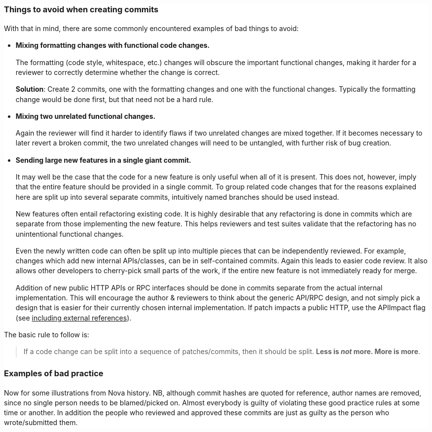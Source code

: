 ### Things to avoid when creating commits
With that in mind, there are some commonly encountered examples of bad things
to avoid:

- **Mixing formatting changes with functional code changes.**

  The formatting (code style, whitespace, etc.) changes will obscure the
  important functional changes, making it harder for a reviewer to correctly
  determine whether the change is correct.

  **Solution**: Create 2 commits, one with the formatting changes and one with
  the functional changes. Typically the formatting change would be done first,
  but that need not be a hard rule.

- **Mixing two unrelated functional changes.**

  Again the reviewer will find it harder to identify flaws if two unrelated
  changes are mixed together. If it becomes necessary to later revert a broken
  commit, the two unrelated changes will need to be untangled, with further risk
  of bug creation.

- **Sending large new features in a single giant commit.**

  It may well be the case that the code for a new feature is only useful when
  all of it is present. This does not, however, imply that the entire feature
  should be provided in a single commit. To group related code changes that for
  the reasons explained here are split up into several separate commits,
  intuitively named branches should be used instead.

  New features often entail refactoring existing code. It is highly desirable
  that any refactoring is done in commits which are separate from those
  implementing the new feature. This helps reviewers and test suites validate
  that the refactoring has no unintentional functional changes.

  Even the newly written code can often be split up into multiple pieces that
  can be independently reviewed. For example, changes which add new internal
  APIs/classes, can be in self-contained commits. Again this leads to easier
  code review. It also allows other developers to cherry-pick small parts of the
  work, if the entire new feature is not immediately ready for merge.

  Addition of new public HTTP APIs or RPC interfaces should be done in commits
  separate from the actual internal implementation. This will encourage the
  author & reviewers to think about the generic API/RPC design, and not simply
  pick a design that is easier for their currently chosen internal
  implementation. If patch impacts a public HTTP, use the APIImpact flag (see
  [including external references](#user-content-including-external-references)).

The basic rule to follow is:

> If a code change can be split into a sequence of patches/commits, then it
> should be split. **Less is *not* more. More is more**.

### Examples of bad practice

Now for some illustrations from Nova history. NB, although commit hashes are
quoted for reference, author names are removed, since no single person needs to
be blamed/picked on. Almost everybody is guilty of violating these good practice
rules at some time or another. In addition the people who reviewed and approved
these commits are just as guilty as the person who wrote/submitted them.
